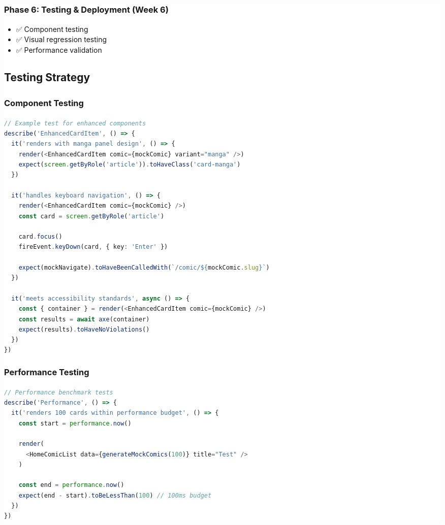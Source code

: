 ### Phase 6: Testing & Deployment (Week 6)
- ✅ Component testing
- ✅ Visual regression testing
- ✅ Performance validation

## Testing Strategy

### Component Testing
```typescript
// Example test for enhanced components
describe('EnhancedCardItem', () => {
  it('renders with manga panel design', () => {
    render(<EnhancedCardItem comic={mockComic} variant="manga" />)
    expect(screen.getByRole('article')).toHaveClass('card-manga')
  })
  
  it('handles keyboard navigation', () => {
    render(<EnhancedCardItem comic={mockComic} />)
    const card = screen.getByRole('article')
    
    card.focus()
    fireEvent.keyDown(card, { key: 'Enter' })
    
    expect(mockNavigate).toHaveBeenCalledWith(`/comic/${mockComic.slug}`)
  })
  
  it('meets accessibility standards', async () => {
    const { container } = render(<EnhancedCardItem comic={mockComic} />)
    const results = await axe(container)
    expect(results).toHaveNoViolations()
  })
})
```

### Performance Testing
```typescript
// Performance benchmark tests
describe('Performance', () => {
  it('renders 100 cards within performance budget', () => {
    const start = performance.now()
    
    render(
      <HomeComicList data={generateMockComics(100)} title="Test" />
    )
    
    const end = performance.now()
    expect(end - start).toBeLessThan(100) // 100ms budget
  })
})
```
